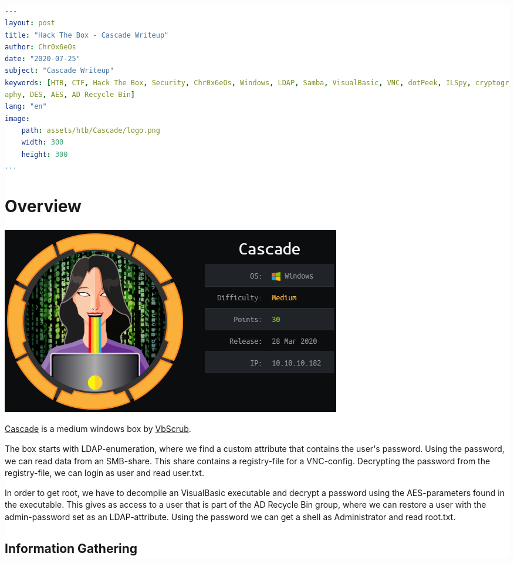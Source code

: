 ```yaml
---
layout: post
title: "Hack The Box - Cascade Writeup"
author: Chr0x6eOs
date: "2020-07-25"
subject: "Cascade Writeup"
keywords: [HTB, CTF, Hack The Box, Security, Chr0x6eOs, Windows, LDAP, Samba, VisualBasic, VNC, dotPeek, ILSpy, cryptography, DES, AES, AD Recycle Bin]
lang: "en"
image:
    path: assets/htb/Cascade/logo.png
    width: 300
    height: 300
...
```


# Overview
![Cascade](/assets/htb/Cascade/cascade.png)

[Cascade](https://www.hackthebox.eu/home/machines/profile/235) is a medium windows box by [VbScrub](https://www.hackthebox.eu/home/users/profile/158833).

The box starts with LDAP-enumeration, where we find a custom attribute that contains the user's password. Using the password, we can read data from an SMB-share. This share contains a registry-file for a VNC-config. Decrypting the password from the registry-file, we can login as user and read user.txt.

In order to get root, we have to decompile an VisualBasic executable and decrypt a password using the AES-parameters found in the executable. This gives as access to a user that is part of the AD Recycle Bin group, where we can restore a user with the admin-password set as an LDAP-attribute. Using the password we can get a shell as Administrator and read root.txt.

## Information Gathering
